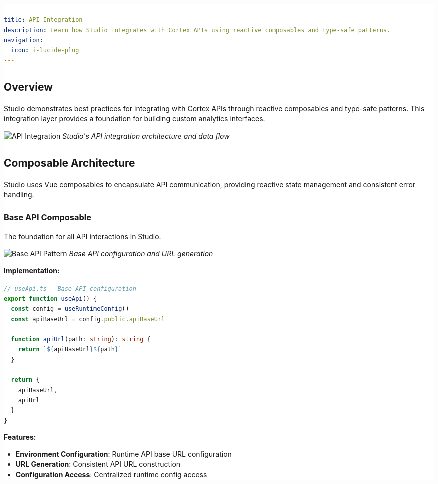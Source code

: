 ```yaml
---
title: API Integration
description: Learn how Studio integrates with Cortex APIs using reactive composables and type-safe patterns.
navigation:
  icon: i-lucide-plug
---
```


## Overview

Studio demonstrates best practices for integrating with Cortex APIs through reactive composables and type-safe patterns. This integration layer provides a foundation for building custom analytics interfaces.

![API Integration](placeholder://studio-api-integration-overview.png)
*Studio's API integration architecture and data flow*

## Composable Architecture

Studio uses Vue composables to encapsulate API communication, providing reactive state management and consistent error handling.

### Base API Composable

The foundation for all API interactions in Studio.

![Base API Pattern](placeholder://studio-base-api-pattern.png)
*Base API configuration and URL generation*

**Implementation:**
```typescript
// useApi.ts - Base API configuration
export function useApi() {
  const config = useRuntimeConfig()
  const apiBaseUrl = config.public.apiBaseUrl

  function apiUrl(path: string): string {
    return `${apiBaseUrl}${path}`
  }

  return {
    apiBaseUrl,
    apiUrl
  }
}
```

**Features:**
- **Environment Configuration**: Runtime API base URL configuration
- **URL Generation**: Consistent API URL construction
- **Configuration Access**: Centralized runtime config access
